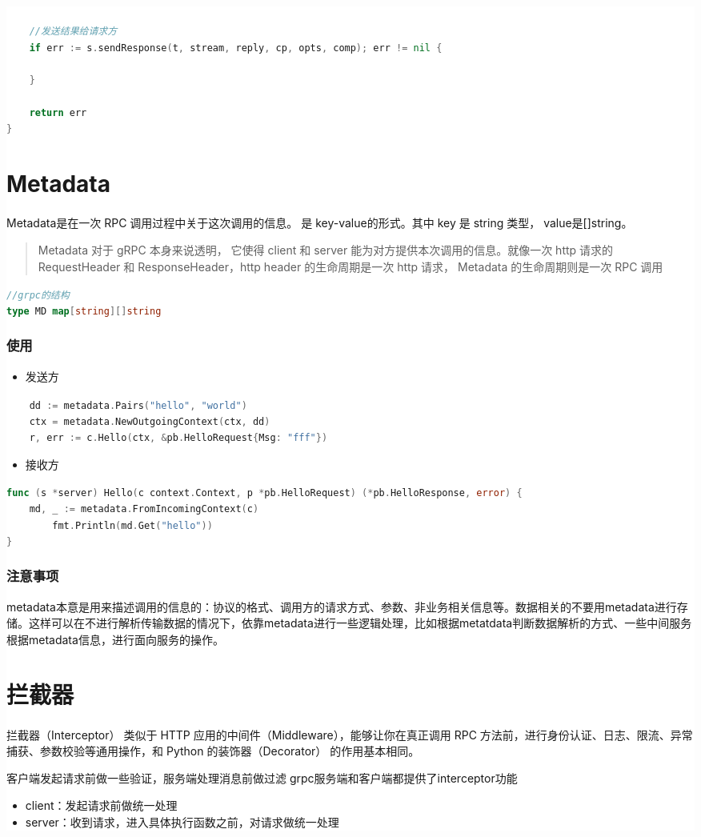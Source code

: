 ```go

    //发送结果给请求方
	if err := s.sendResponse(t, stream, reply, cp, opts, comp); err != nil {
	
	}

	return err
}
```


# Metadata
Metadata是在一次 RPC 调用过程中关于这次调用的信息。 是 key-value的形式。其中 key 是 string 类型， value是[]string。

>Metadata 对于 gRPC 本身来说透明， 它使得 client 和 server 能为对方提供本次调用的信息。就像一次 http 请求的 RequestHeader 和 ResponseHeader，http header 的生命周期是一次 http 请求， Metadata 的生命周期则是一次 RPC 调用

```go
//grpc的结构
type MD map[string][]string
```

### 使用
- 发送方

```go
    dd := metadata.Pairs("hello", "world")
    ctx = metadata.NewOutgoingContext(ctx, dd)
    r, err := c.Hello(ctx, &pb.HelloRequest{Msg: "fff"})
```

- 接收方

```go
func (s *server) Hello(c context.Context, p *pb.HelloRequest) (*pb.HelloResponse, error) {
	md, _ := metadata.FromIncomingContext(c)
        fmt.Println(md.Get("hello"))
}
```

### 注意事项
metadata本意是用来描述调用的信息的：协议的格式、调用方的请求方式、参数、非业务相关信息等。数据相关的不要用metadata进行存储。这样可以在不进行解析传输数据的情况下，依靠metadata进行一些逻辑处理，比如根据metatdata判断数据解析的方式、一些中间服务根据metadata信息，进行面向服务的操作。

# 拦截器
拦截器（Interceptor） 类似于 HTTP 应用的中间件（Middleware），能够让你在真正调用 RPC 方法前，进行身份认证、日志、限流、异常捕获、参数校验等通用操作，和 Python 的装饰器（Decorator） 的作用基本相同。

客户端发起请求前做一些验证，服务端处理消息前做过滤
grpc服务端和客户端都提供了interceptor功能

- client：发起请求前做统一处理
- server：收到请求，进入具体执行函数之前，对请求做统一处理
